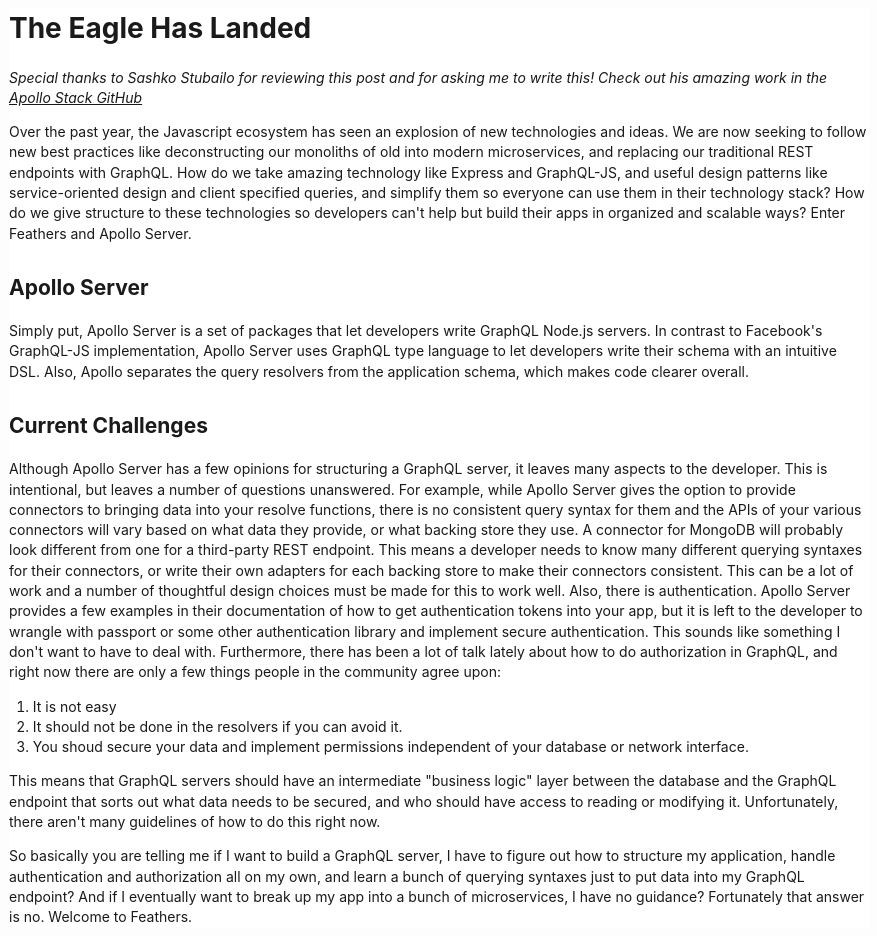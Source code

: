 # The Eagle Has Landed

*Special thanks to Sashko Stubailo for reviewing this post and for asking me to write this! Check out his amazing work in the [Apollo Stack GitHub](https://github.com/apollostack)*

Over the past year, the Javascript ecosystem has seen an explosion of new technologies and ideas. We are now seeking to follow new best practices like deconstructing our monoliths of old into modern microservices, and replacing our traditional REST endpoints with GraphQL. How do we take amazing technology like Express and GraphQL-JS, and useful design patterns like service-oriented design and client specified queries, and simplify them so everyone can use them in their technology stack? How do we give structure to these technologies so developers can't help but build their apps in organized and scalable ways? Enter Feathers and Apollo Server.

## Apollo Server

Simply put, Apollo Server is a set of packages that let developers write GraphQL Node.js servers. In contrast to Facebook's GraphQL-JS implementation, Apollo Server uses GraphQL type language to let developers write their schema with an intuitive DSL. Also, Apollo separates the query resolvers from the application schema, which makes code clearer overall.

## Current Challenges

Although Apollo Server has a few opinions for structuring a GraphQL server, it leaves many aspects to the developer. This is intentional, but leaves a number of questions unanswered. For example, while Apollo Server gives the option to provide connectors to bringing data into your resolve functions, there is no consistent query syntax for them and the APIs of your various connectors will vary based on what data they provide, or what backing store they use. A connector for MongoDB will probably look different from one for a third-party REST endpoint. This means a developer needs to know many different querying syntaxes for their connectors, or write their own adapters for each backing store to make their connectors consistent. This can be a lot of work and a number of thoughtful design choices must be made for this to work well. Also, there is authentication. Apollo Server provides a few examples in their documentation of how to get authentication tokens into your app, but it is left to the developer to wrangle with passport or some other authentication library and implement secure authentication. This sounds like something I don't want to have to deal with. Furthermore, there has been a lot of talk lately about how to do authorization in GraphQL, and right now there are only a few things people in the community agree upon:
1. It is not easy
2. It should not be done in the resolvers if you can avoid it.
3. You shoud secure your data and implement permissions independent of your database or network interface.

This means that GraphQL servers should have an intermediate "business logic" layer between the database and the GraphQL endpoint that sorts out what data needs to be secured, and who should have access to reading or modifying it. Unfortunately, there aren't many guidelines of how to do this right now.

So basically you are telling me if I want to build a GraphQL server, I have to figure out how to structure my application, handle authentication and authorization all on my own, and learn a bunch of querying syntaxes just to put data into my GraphQL endpoint? And if I eventually want to break up my app into a bunch of microservices, I have no guidance? Fortunately that answer is no. Welcome to Feathers.
